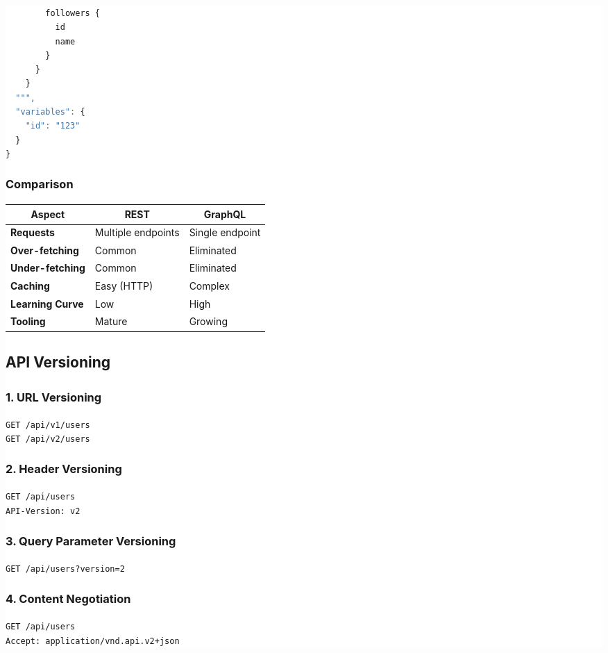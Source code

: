 ```javascript
        followers {
          id
          name
        }
      }
    }
  """,
  "variables": {
    "id": "123"
  }
}
```

### Comparison

| Aspect | REST | GraphQL |
|--------|------|----------|
| **Requests** | Multiple endpoints | Single endpoint |
| **Over-fetching** | Common | Eliminated |
| **Under-fetching** | Common | Eliminated |
| **Caching** | Easy (HTTP) | Complex |
| **Learning Curve** | Low | High |
| **Tooling** | Mature | Growing |

## API Versioning

### 1. URL Versioning
```
GET /api/v1/users
GET /api/v2/users
```

### 2. Header Versioning
```
GET /api/users
API-Version: v2
```

### 3. Query Parameter Versioning
```
GET /api/users?version=2
```

### 4. Content Negotiation
```
GET /api/users
Accept: application/vnd.api.v2+json
```
